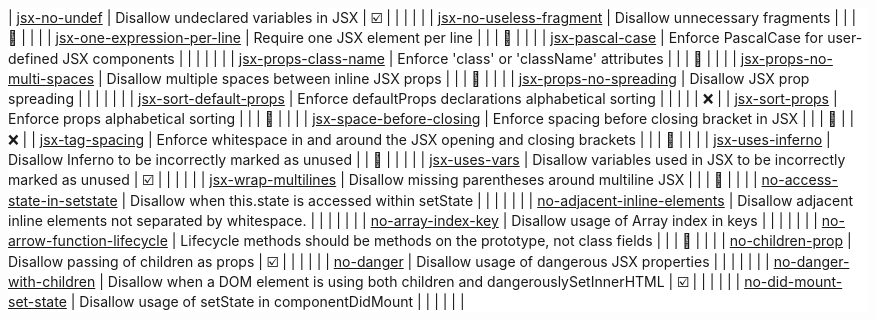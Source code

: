 | [jsx-no-undef](docs/rules/jsx-no-undef.md)                                                 | Disallow undeclared variables in JSX                                                                                                         | ☑️ |    |    |    |    |
| [jsx-no-useless-fragment](docs/rules/jsx-no-useless-fragment.md)                           | Disallow unnecessary fragments                                                                                                               |    |    | 🔧 |    |    |
| [jsx-one-expression-per-line](docs/rules/jsx-one-expression-per-line.md)                   | Require one JSX element per line                                                                                                             |    |    | 🔧 |    |    |
| [jsx-pascal-case](docs/rules/jsx-pascal-case.md)                                           | Enforce PascalCase for user-defined JSX components                                                                                           |    |    |    |    |    |
| [jsx-props-class-name](docs/rules/jsx-props-class-name.md)                                 | Enforce 'class' or 'className' attributes                                                                                                    |    |    | 🔧 |    |    |
| [jsx-props-no-multi-spaces](docs/rules/jsx-props-no-multi-spaces.md)                       | Disallow multiple spaces between inline JSX props                                                                                            |    |    | 🔧 |    |    |
| [jsx-props-no-spreading](docs/rules/jsx-props-no-spreading.md)                             | Disallow JSX prop spreading                                                                                                                  |    |    |    |    |    |
| [jsx-sort-default-props](docs/rules/jsx-sort-default-props.md)                             | Enforce defaultProps declarations alphabetical sorting                                                                                       |    |    |    |    | ❌  |
| [jsx-sort-props](docs/rules/jsx-sort-props.md)                                             | Enforce props alphabetical sorting                                                                                                           |    |    | 🔧 |    |    |
| [jsx-space-before-closing](docs/rules/jsx-space-before-closing.md)                         | Enforce spacing before closing bracket in JSX                                                                                                |    |    | 🔧 |    | ❌  |
| [jsx-tag-spacing](docs/rules/jsx-tag-spacing.md)                                           | Enforce whitespace in and around the JSX opening and closing brackets                                                                        |    |    | 🔧 |    |    |
| [jsx-uses-inferno](docs/rules/jsx-uses-inferno.md)                                         | Disallow Inferno to be incorrectly marked as unused                                                                                          |    | 🏃 |    |    |    |
| [jsx-uses-vars](docs/rules/jsx-uses-vars.md)                                               | Disallow variables used in JSX to be incorrectly marked as unused                                                                            | ☑️ |    |    |    |    |
| [jsx-wrap-multilines](docs/rules/jsx-wrap-multilines.md)                                   | Disallow missing parentheses around multiline JSX                                                                                            |    |    | 🔧 |    |    |
| [no-access-state-in-setstate](docs/rules/no-access-state-in-setstate.md)                   | Disallow when this.state is accessed within setState                                                                                         |    |    |    |    |    |
| [no-adjacent-inline-elements](docs/rules/no-adjacent-inline-elements.md)                   | Disallow adjacent inline elements not separated by whitespace.                                                                               |    |    |    |    |    |
| [no-array-index-key](docs/rules/no-array-index-key.md)                                     | Disallow usage of Array index in keys                                                                                                        |    |    |    |    |    |
| [no-arrow-function-lifecycle](docs/rules/no-arrow-function-lifecycle.md)                   | Lifecycle methods should be methods on the prototype, not class fields                                                                       |    |    | 🔧 |    |    |
| [no-children-prop](docs/rules/no-children-prop.md)                                         | Disallow passing of children as props                                                                                                        | ☑️ |    |    |    |    |
| [no-danger](docs/rules/no-danger.md)                                                       | Disallow usage of dangerous JSX properties                                                                                                   |    |    |    |    |    |
| [no-danger-with-children](docs/rules/no-danger-with-children.md)                           | Disallow when a DOM element is using both children and dangerouslySetInnerHTML                                                               | ☑️ |    |    |    |    |
| [no-did-mount-set-state](docs/rules/no-did-mount-set-state.md)                             | Disallow usage of setState in componentDidMount                                                                                              |    |    |    |    |    |